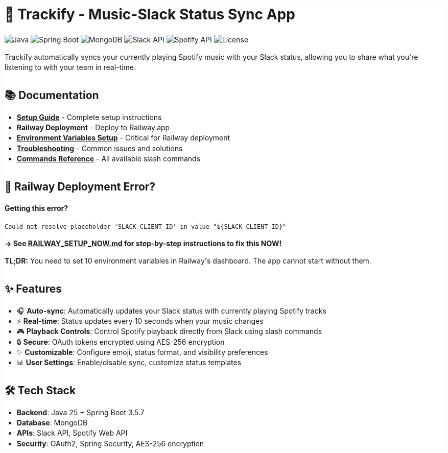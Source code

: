 # 🎵 Trackify - Music-Slack Status Sync App

![Java](https://img.shields.io/badge/Java-25-orange)
![Spring Boot](https://img.shields.io/badge/Spring%20Boot-3.5.7-brightgreen)
![MongoDB](https://img.shields.io/badge/MongoDB-7.0-green)
![Slack API](https://img.shields.io/badge/Slack-API-4A154B)
![Spotify API](https://img.shields.io/badge/Spotify-API-1DB954)
![License](https://img.shields.io/badge/license-MIT-blue)

Trackify automatically syncs your currently playing Spotify music with your Slack status, allowing you to share what you're listening to with your team in real-time.

## 📚 Documentation

- **[Setup Guide](SETUP_GUIDE.md)** - Complete setup instructions
- **[Railway Deployment](RAILWAY_DEPLOYMENT.md)** - Deploy to Railway.app
- **[Environment Variables Setup](RAILWAY_ENV_SETUP.md)** - Critical for Railway deployment
- **[Troubleshooting](TROUBLESHOOTING.md)** - Common issues and solutions
- **[Commands Reference](COMMANDS.md)** - All available slash commands

## 🚨 Railway Deployment Error?

**Getting this error?**
```
Could not resolve placeholder 'SLACK_CLIENT_ID' in value "${SLACK_CLIENT_ID}"
```

**→ See [RAILWAY_SETUP_NOW.md](RAILWAY_SETUP_NOW.md) for step-by-step instructions to fix this NOW!**

**TL;DR:** You need to set 10 environment variables in Railway's dashboard. The app cannot start without them.

## ✨ Features

- 🎧 **Auto-sync**: Automatically updates your Slack status with currently playing Spotify tracks
- ⚡ **Real-time**: Status updates every 10 seconds when your music changes
- 🎮 **Playback Controls**: Control Spotify playback directly from Slack using slash commands
- 🔒 **Secure**: OAuth tokens encrypted using AES-256 encryption
- ✨ **Customizable**: Configure emoji, status format, and visibility preferences
- 📊 **User Settings**: Enable/disable sync, customize status templates

## 🛠️ Tech Stack

- **Backend**: Java 25 + Spring Boot 3.5.7
- **Database**: MongoDB
- **APIs**: Slack API, Spotify Web API
- **Security**: OAuth2, Spring Security, AES-256 encryption
